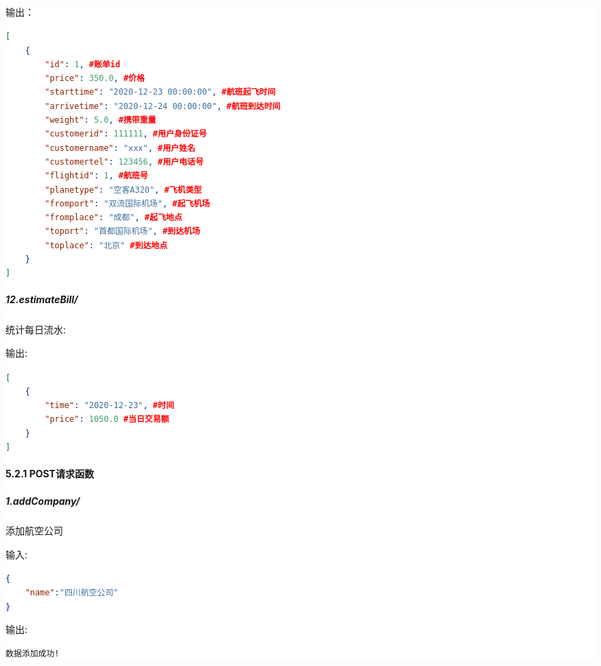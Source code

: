 输出：

```json
[
    {
        "id": 1, #账单id
        "price": 350.0, #价格
        "starttime": "2020-12-23 00:00:00", #航班起飞时间
        "arrivetime": "2020-12-24 00:00:00", #航班到达时间
        "weight": 5.0, #携带重量
        "customerid": 111111, #用户身份证号
        "customername": "xxx", #用户姓名
        "customertel": 123456, #用户电话号
        "flightid": 1, #航班号
        "planetype": "空客A320", #飞机类型
        "fromport": "双流国际机场", #起飞机场
        "fromplace": "成都", #起飞地点
        "toport": "首都国际机场", #到达机场
        "toplace": "北京" #到达地点
    }
]
```

##### 12.estimateBill/

统计每日流水:

输出:

```json
[
    {
        "time": "2020-12-23", #时间
        "price": 1050.0 #当日交易额
    }
]
```



#### 5.2.1 POST请求函数

##### 1.addCompany/

添加航空公司

输入:

```json
{
    "name":"四川航空公司"
}
```

输出:

```
数据添加成功!
```
